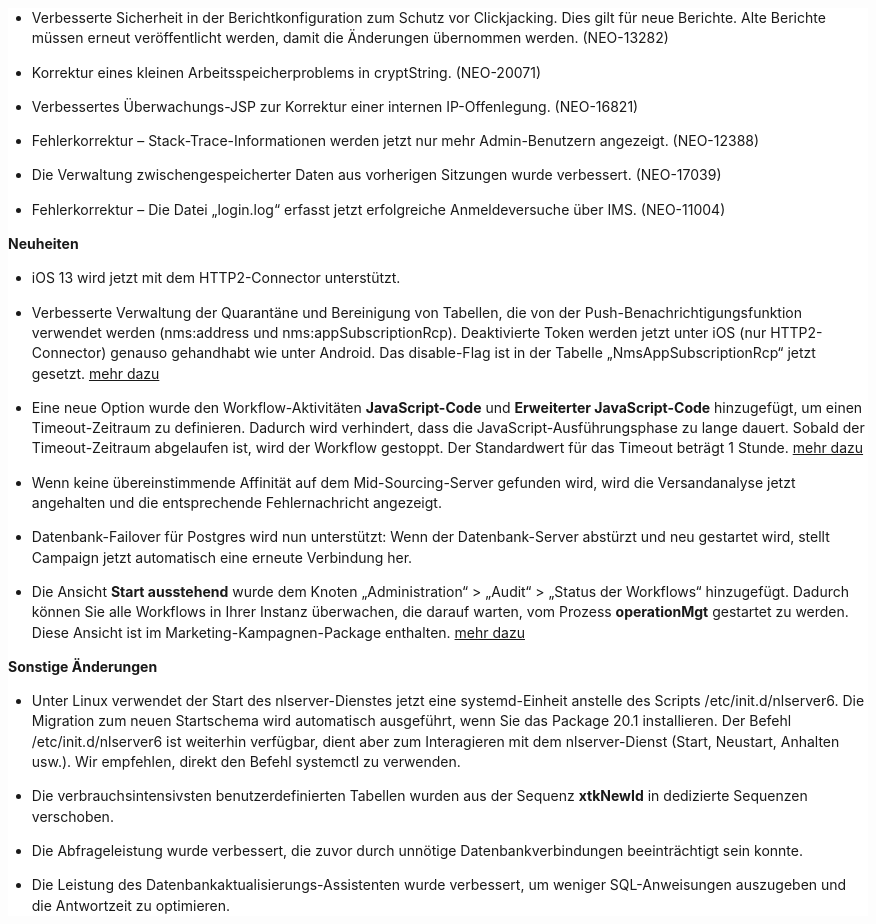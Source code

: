 * Verbesserte Sicherheit in der Berichtkonfiguration zum Schutz vor Clickjacking. Dies gilt für neue Berichte. Alte Berichte müssen erneut veröffentlicht werden, damit die Änderungen übernommen werden. (NEO-13282)

* Korrektur eines kleinen Arbeitsspeicherproblems in cryptString. (NEO-20071)

* Verbessertes Überwachungs-JSP zur Korrektur einer internen IP-Offenlegung. (NEO-16821)

* Fehlerkorrektur – Stack-Trace-Informationen werden jetzt nur mehr Admin-Benutzern angezeigt. (NEO-12388)

* Die Verwaltung zwischengespeicherter Daten aus vorherigen Sitzungen wurde verbessert. (NEO-17039)

* Fehlerkorrektur – Die Datei „login.log“ erfasst jetzt erfolgreiche Anmeldeversuche über IMS. (NEO-11004)

**Neuheiten**

* iOS 13 wird jetzt mit dem HTTP2-Connector unterstützt.

* Verbesserte Verwaltung der Quarantäne und Bereinigung von Tabellen, die von der Push-Benachrichtigungsfunktion verwendet werden (nms:address und nms:appSubscriptionRcp). Deaktivierte Token werden jetzt unter iOS (nur HTTP2-Connector) genauso gehandhabt wie unter Android. Das disable-Flag ist in der Tabelle „NmsAppSubscriptionRcp“ jetzt gesetzt. [mehr dazu](../../production/using/database-cleanup-workflow.md#subscription-cleanup--nmac-)

* Eine neue Option wurde den Workflow-Aktivitäten **JavaScript-Code** und **Erweiterter JavaScript-Code** hinzugefügt, um einen Timeout-Zeitraum zu definieren. Dadurch wird verhindert, dass die JavaScript-Ausführungsphase zu lange dauert. Sobald der Timeout-Zeitraum abgelaufen ist, wird der Workflow gestoppt. Der Standardwert für das Timeout beträgt 1 Stunde. [mehr dazu](../../workflow/using/sql-code-and-javascript-code.md)

* Wenn keine übereinstimmende Affinität auf dem Mid-Sourcing-Server gefunden wird, wird die Versandanalyse jetzt angehalten und die entsprechende Fehlernachricht angezeigt.

* Datenbank-Failover für Postgres wird nun unterstützt: Wenn der Datenbank-Server abstürzt und neu gestartet wird, stellt Campaign jetzt automatisch eine erneute Verbindung her.

* Die Ansicht **Start ausstehend** wurde dem Knoten „Administration“ > „Audit“ > „Status der Workflows“ hinzugefügt. Dadurch können Sie alle Workflows in Ihrer Instanz überwachen, die darauf warten, vom Prozess **operationMgt** gestartet zu werden. Diese Ansicht ist im Marketing-Kampagnen-Package enthalten. [mehr dazu](../../workflow/using/monitoring-workflow-execution.md#filtering-workflows-status)

**Sonstige Änderungen**

* Unter Linux verwendet der Start des nlserver-Dienstes jetzt eine systemd-Einheit anstelle des Scripts /etc/init.d/nlserver6. Die Migration zum neuen Startschema wird automatisch ausgeführt, wenn Sie das Package 20.1 installieren. Der Befehl /etc/init.d/nlserver6 ist weiterhin verfügbar, dient aber zum Interagieren mit dem nlserver-Dienst (Start, Neustart, Anhalten usw.). Wir empfehlen, direkt den Befehl systemctl zu verwenden.

* Die verbrauchsintensivsten benutzerdefinierten Tabellen wurden aus der Sequenz **xtkNewId** in dedizierte Sequenzen verschoben.

* Die Abfrageleistung wurde verbessert, die zuvor durch unnötige Datenbankverbindungen beeinträchtigt sein konnte.

* Die Leistung des Datenbankaktualisierungs-Assistenten wurde verbessert, um weniger SQL-Anweisungen auszugeben und die Antwortzeit zu optimieren.
